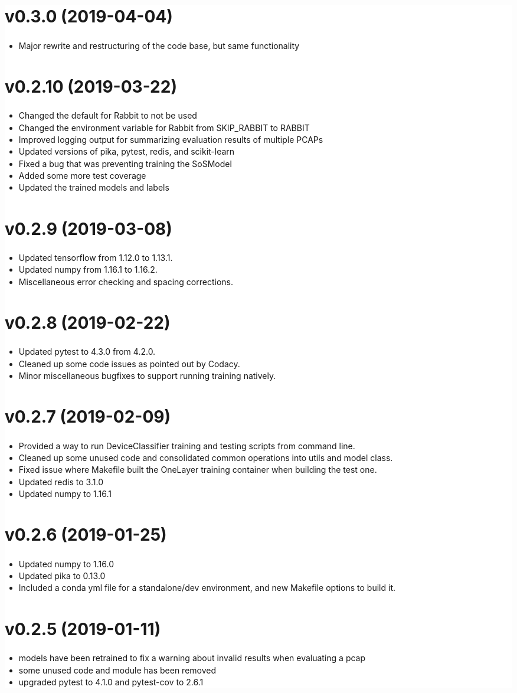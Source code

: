 # v0.3.0 (2019-04-04)

- Major rewrite and restructuring of the code base, but same functionality

# v0.2.10 (2019-03-22)

 - Changed the default for Rabbit to not be used
 - Changed the environment variable for Rabbit from SKIP_RABBIT to RABBIT
 - Improved logging output for summarizing evaluation results of multiple PCAPs
 - Updated versions of pika, pytest, redis, and scikit-learn
 - Fixed a bug that was preventing training the SoSModel
 - Added some more test coverage
 - Updated the trained models and labels

# v0.2.9 (2019-03-08)

 - Updated tensorflow from 1.12.0 to 1.13.1.
 - Updated numpy from 1.16.1 to 1.16.2.
 - Miscellaneous error checking and spacing corrections.

# v0.2.8 (2019-02-22)

 - Updated pytest to 4.3.0 from 4.2.0.
 - Cleaned up some code issues as pointed out by Codacy.
 - Minor miscellaneous bugfixes to support running training natively.

# v0.2.7 (2019-02-09)

 - Provided a way to run DeviceClassifier training and testing scripts from command line.
 - Cleaned up some unused code and consolidated common operations into utils and model class.
 - Fixed issue where Makefile built the OneLayer training container when building the test one.
 - Updated redis to 3.1.0
 - Updated numpy to 1.16.1

# v0.2.6 (2019-01-25)

 - Updated numpy to 1.16.0
 - Updated pika to 0.13.0
 - Included a conda yml file for a standalone/dev environment, and new Makefile options to build it.

# v0.2.5 (2019-01-11)

 - models have been retrained to fix a warning about invalid results when evaluating a pcap
 - some unused code and module has been removed
 - upgraded pytest to 4.1.0 and pytest-cov to 2.6.1
